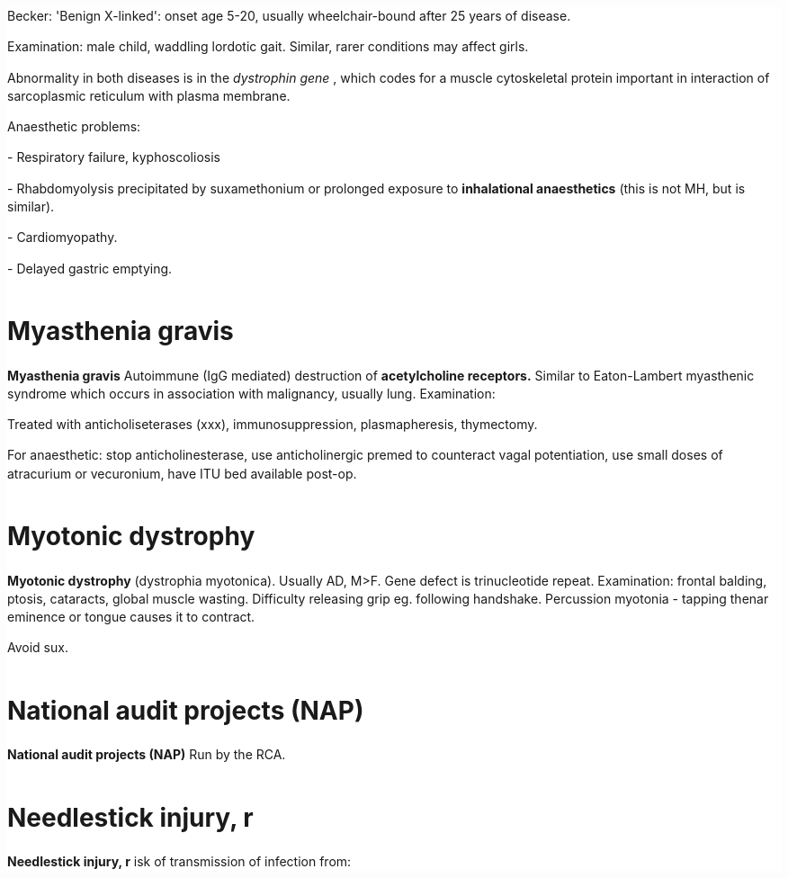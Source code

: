 Becker: 'Benign X-linked': onset age 5-20, usually wheelchair-bound
after 25 years of disease.

Examination: male child, waddling lordotic gait. Similar, rarer
conditions may affect girls.

Abnormality in both diseases is in the *dystrophin gene* , which codes
for a muscle cytoskeletal protein important in interaction of
sarcoplasmic reticulum with plasma membrane.

Anaesthetic problems:

\- Respiratory failure, kyphoscoliosis

\- Rhabdomyolysis precipitated by suxamethonium or prolonged exposure to
**inhalational anaesthetics** (this is not MH, but is similar).

\- Cardiomyopathy.

\- Delayed gastric emptying.

# Myasthenia gravis

**Myasthenia gravis** Autoimmune (IgG mediated) destruction of
**acetylcholine receptors.** Similar to Eaton-Lambert myasthenic
syndrome which occurs in association with malignancy, usually lung.
Examination:

Treated with anticholiseterases (xxx), immunosuppression,
plasmapheresis, thymectomy.

For anaesthetic: stop anticholinesterase, use anticholinergic premed to
counteract vagal potentiation, use small doses of atracurium or
vecuronium, have ITU bed available post-op.

# Myotonic dystrophy

**Myotonic dystrophy** (dystrophia myotonica). Usually AD, M&gt;F. Gene
defect is trinucleotide repeat. Examination: frontal balding, ptosis,
cataracts, global muscle wasting. Difficulty releasing grip eg.
following handshake. Percussion myotonia - tapping thenar eminence or
tongue causes it to contract.

Avoid sux.

# National audit projects (NAP)

**National audit projects (NAP)** Run by the RCA.

# Needlestick injury, r

**Needlestick injury, r** isk of transmission of infection from:
